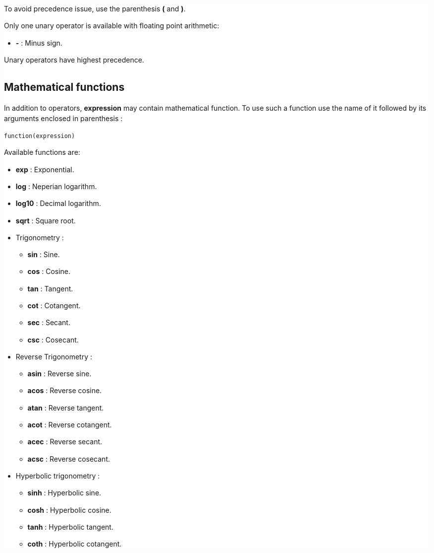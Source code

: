 To avoid precedence issue, use the parenthesis **\(** and **\)**.

Only one unary operator is available with floating point arithmetic:

* **-** : Minus sign.

Unary operators have highest precedence.

## Mathematical functions ##

In addition to operators, **expression** may contain mathematical function. To 
use such a function use the name of it followed by its arguments enclosed in 
parenthesis :

    function(expression)

Available functions are:

* **exp** : Exponential.

* **log** : Neperian logarithm.

* **log10** : Decimal logarithm.

* **sqrt** : Square root.

* Trigonometry :

  * **sin** : Sine.

  * **cos** : Cosine.

  * **tan** : Tangent.

  * **cot** : Cotangent.

  * **sec** : Secant.

  * **csc** : Cosecant.

* Reverse Trigonometry :

  * **asin** : Reverse sine.

  * **acos** : Reverse cosine.

  * **atan** : Reverse tangent.

  * **acot** : Reverse cotangent.

  * **acec** : Reverse secant.

  * **acsc** : Reverse cosecant.

* Hyperbolic trigonometry :

  * **sinh** : Hyperbolic sine.

  * **cosh** : Hyperbolic cosine.

  * **tanh** : Hyperbolic tangent.

  * **coth** : Hyperbolic cotangent.

